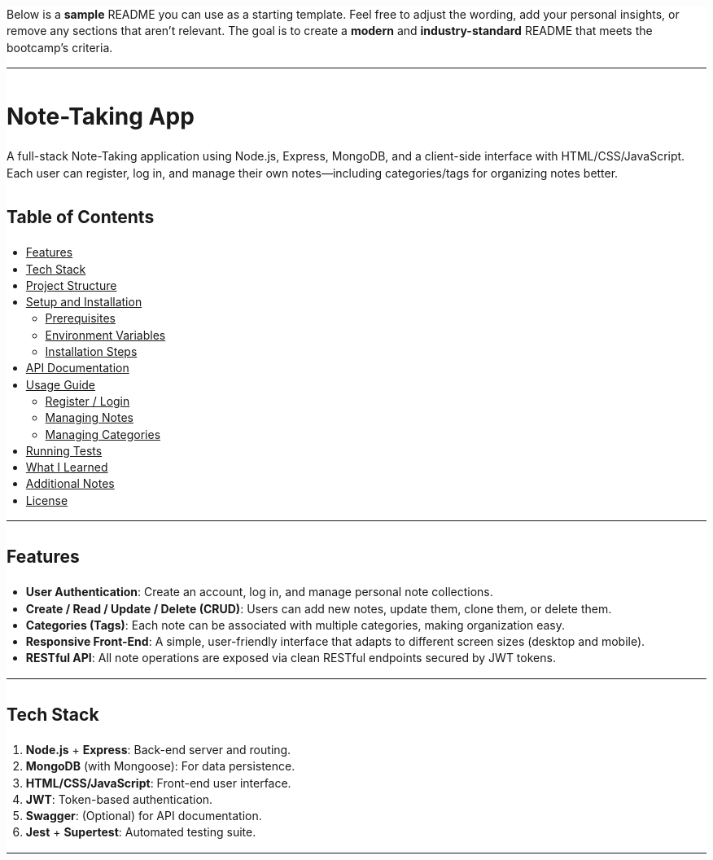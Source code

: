 Below is a **sample** README you can use as a starting template. Feel free to adjust the wording, add your personal insights, or remove any sections that aren’t relevant. The goal is to create a **modern** and **industry-standard** README that meets the bootcamp’s criteria.

---

# Note-Taking App

A full-stack Note-Taking application using Node.js, Express, MongoDB, and a client-side interface with HTML/CSS/JavaScript. Each user can register, log in, and manage their own notes—including categories/tags for organizing notes better.

## Table of Contents
- [Features](#features)
- [Tech Stack](#tech-stack)
- [Project Structure](#project-structure)
- [Setup and Installation](#setup-and-installation)
  - [Prerequisites](#prerequisites)
  - [Environment Variables](#environment-variables)
  - [Installation Steps](#installation-steps)
- [API Documentation](#api-documentation)
- [Usage Guide](#usage-guide)
  - [Register / Login](#register--login)
  - [Managing Notes](#managing-notes)
  - [Managing Categories](#managing-categories)
- [Running Tests](#running-tests)
- [What I Learned](#what-i-learned)
- [Additional Notes](#additional-notes)
- [License](#license)

---

## Features
- **User Authentication**: Create an account, log in, and manage personal note collections.
- **Create / Read / Update / Delete (CRUD)**: Users can add new notes, update them, clone them, or delete them.
- **Categories (Tags)**: Each note can be associated with multiple categories, making organization easy.
- **Responsive Front-End**: A simple, user-friendly interface that adapts to different screen sizes (desktop and mobile).
- **RESTful API**: All note operations are exposed via clean RESTful endpoints secured by JWT tokens.

---

## Tech Stack
1. **Node.js** + **Express**: Back-end server and routing.  
2. **MongoDB** (with Mongoose): For data persistence.  
3. **HTML/CSS/JavaScript**: Front-end user interface.  
4. **JWT**: Token-based authentication.  
5. **Swagger**: (Optional) for API documentation.  
6. **Jest** + **Supertest**: Automated testing suite.

---
